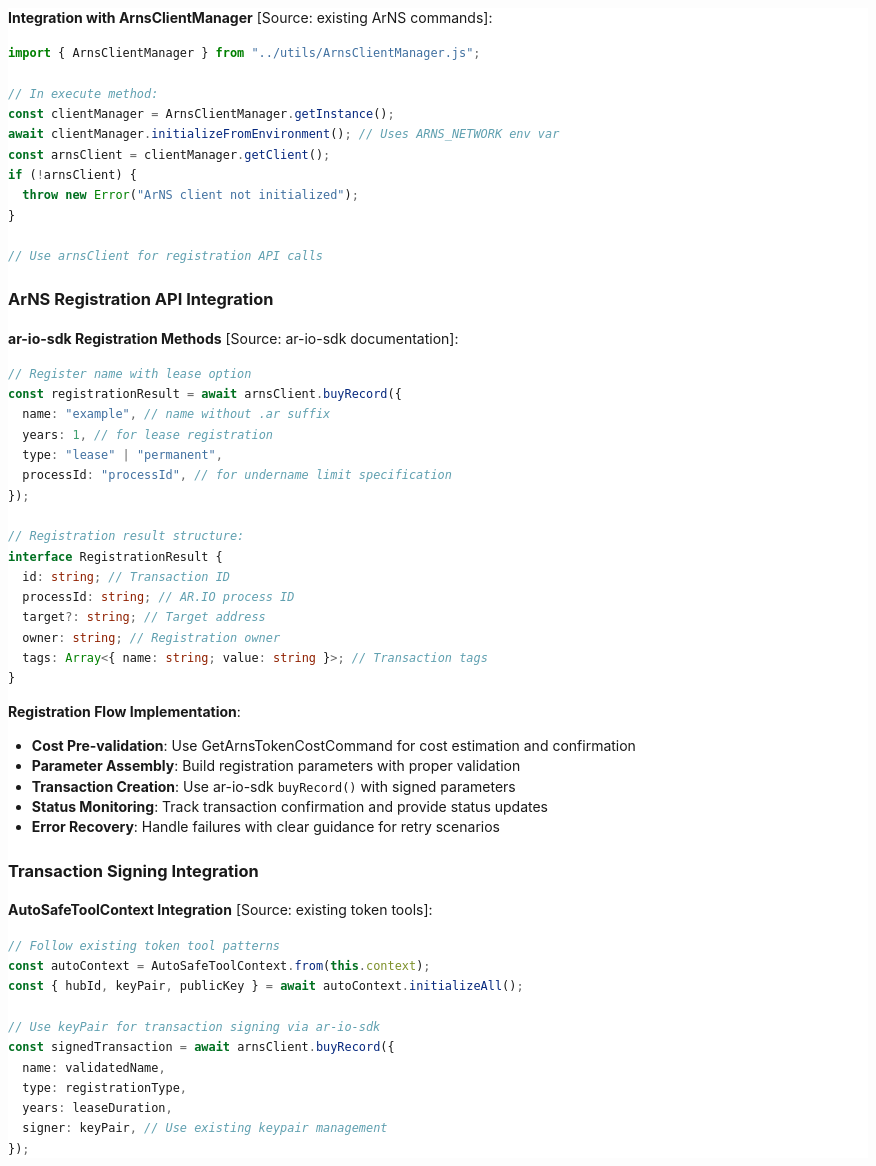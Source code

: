
**Integration with ArnsClientManager** [Source: existing ArNS commands]:

```typescript
import { ArnsClientManager } from "../utils/ArnsClientManager.js";

// In execute method:
const clientManager = ArnsClientManager.getInstance();
await clientManager.initializeFromEnvironment(); // Uses ARNS_NETWORK env var
const arnsClient = clientManager.getClient();
if (!arnsClient) {
  throw new Error("ArNS client not initialized");
}

// Use arnsClient for registration API calls
```

### ArNS Registration API Integration

**ar-io-sdk Registration Methods** [Source: ar-io-sdk documentation]:

```typescript
// Register name with lease option
const registrationResult = await arnsClient.buyRecord({
  name: "example", // name without .ar suffix
  years: 1, // for lease registration
  type: "lease" | "permanent",
  processId: "processId", // for undername limit specification
});

// Registration result structure:
interface RegistrationResult {
  id: string; // Transaction ID
  processId: string; // AR.IO process ID
  target?: string; // Target address
  owner: string; // Registration owner
  tags: Array<{ name: string; value: string }>; // Transaction tags
}
```

**Registration Flow Implementation**:

- **Cost Pre-validation**: Use GetArnsTokenCostCommand for cost estimation and confirmation
- **Parameter Assembly**: Build registration parameters with proper validation
- **Transaction Creation**: Use ar-io-sdk `buyRecord()` with signed parameters
- **Status Monitoring**: Track transaction confirmation and provide status updates
- **Error Recovery**: Handle failures with clear guidance for retry scenarios

### Transaction Signing Integration

**AutoSafeToolContext Integration** [Source: existing token tools]:

```typescript
// Follow existing token tool patterns
const autoContext = AutoSafeToolContext.from(this.context);
const { hubId, keyPair, publicKey } = await autoContext.initializeAll();

// Use keyPair for transaction signing via ar-io-sdk
const signedTransaction = await arnsClient.buyRecord({
  name: validatedName,
  type: registrationType,
  years: leaseDuration,
  signer: keyPair, // Use existing keypair management
});
```

